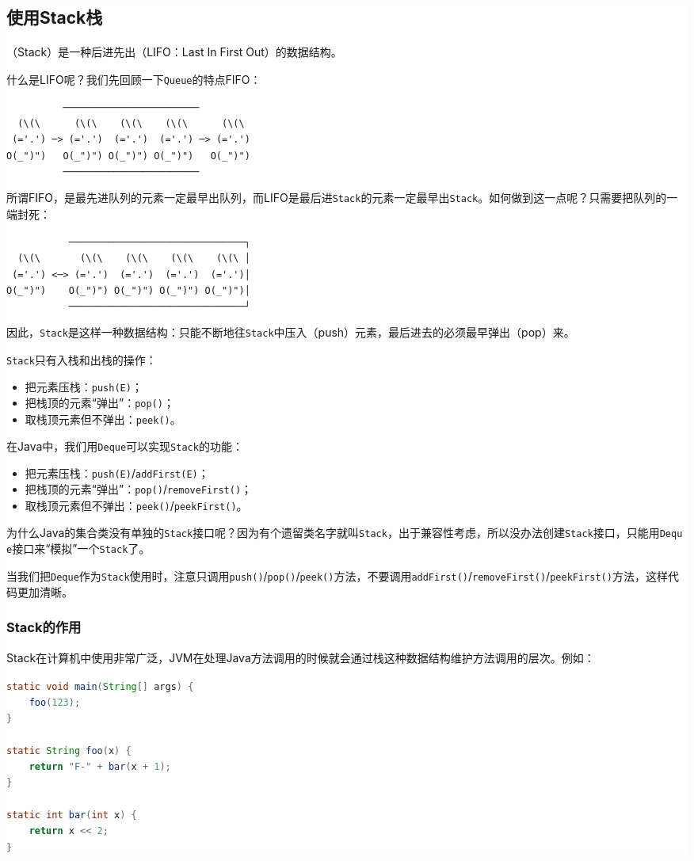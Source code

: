 ## 使用Stack栈

（Stack）是一种后进先出（LIFO：Last In First Out）的数据结构。

什么是LIFO呢？我们先回顾一下`Queue`的特点FIFO：

```ascii
          ────────────────────────
  (\(\      (\(\    (\(\    (\(\      (\(\
 (='.') ─> (='.')  (='.')  (='.') ─> (='.')
O(_")")   O(_")") O(_")") O(_")")   O(_")")
          ────────────────────────
```

所谓FIFO，是最先进队列的元素一定最早出队列，而LIFO是最后进`Stack`的元素一定最早出`Stack`。如何做到这一点呢？只需要把队列的一端封死：

```ascii
           ───────────────────────────────┐
  (\(\       (\(\    (\(\    (\(\    (\(\ │
 (='.') <─> (='.')  (='.')  (='.')  (='.')│
O(_")")    O(_")") O(_")") O(_")") O(_")")│
           ───────────────────────────────┘
```

因此，`Stack`是这样一种数据结构：只能不断地往`Stack`中压入（push）元素，最后进去的必须最早弹出（pop）来。

`Stack`只有入栈和出栈的操作：

- 把元素压栈：`push(E)`；
- 把栈顶的元素“弹出”：`pop()`；
- 取栈顶元素但不弹出：`peek()`。

在Java中，我们用`Deque`可以实现`Stack`的功能：

- 把元素压栈：`push(E)`/`addFirst(E)`；
- 把栈顶的元素“弹出”：`pop()`/`removeFirst()`；
- 取栈顶元素但不弹出：`peek()`/`peekFirst()`。

为什么Java的集合类没有单独的`Stack`接口呢？因为有个遗留类名字就叫`Stack`，出于兼容性考虑，所以没办法创建`Stack`接口，只能用`Deque`接口来“模拟”一个`Stack`了。

当我们把`Deque`作为`Stack`使用时，注意只调用`push()`/`pop()`/`peek()`方法，不要调用`addFirst()`/`removeFirst()`/`peekFirst()`方法，这样代码更加清晰。

### Stack的作用

Stack在计算机中使用非常广泛，JVM在处理Java方法调用的时候就会通过栈这种数据结构维护方法调用的层次。例如：

```java
static void main(String[] args) {
    foo(123);
}

static String foo(x) {
    return "F-" + bar(x + 1);
}

static int bar(int x) {
    return x << 2;
}
```
